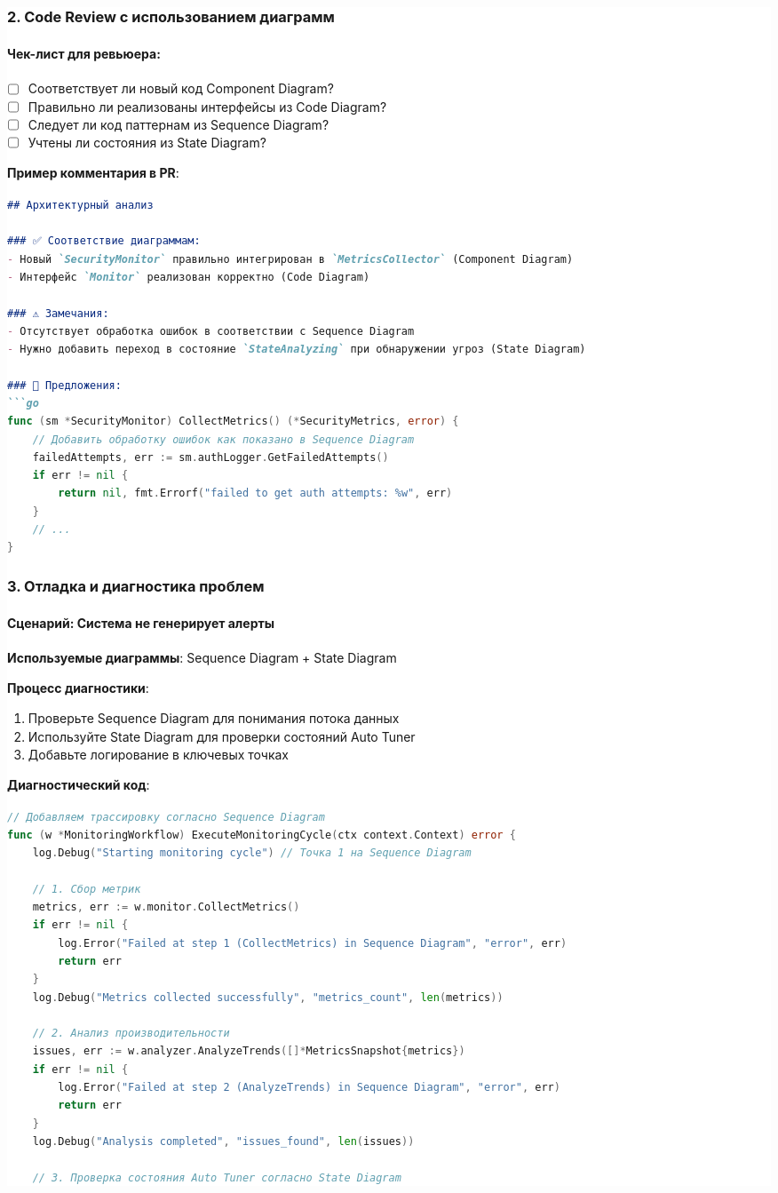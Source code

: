 ### 2. Code Review с использованием диаграмм

#### Чек-лист для ревьюера:
- [ ] Соответствует ли новый код Component Diagram?
- [ ] Правильно ли реализованы интерфейсы из Code Diagram?
- [ ] Следует ли код паттернам из Sequence Diagram?
- [ ] Учтены ли состояния из State Diagram?

**Пример комментария в PR**:
```markdown
## Архитектурный анализ

### ✅ Соответствие диаграммам:
- Новый `SecurityMonitor` правильно интегрирован в `MetricsCollector` (Component Diagram)
- Интерфейс `Monitor` реализован корректно (Code Diagram)

### ⚠️ Замечания:
- Отсутствует обработка ошибок в соответствии с Sequence Diagram
- Нужно добавить переход в состояние `StateAnalyzing` при обнаружении угроз (State Diagram)

### 🔧 Предложения:
```go
func (sm *SecurityMonitor) CollectMetrics() (*SecurityMetrics, error) {
    // Добавить обработку ошибок как показано в Sequence Diagram
    failedAttempts, err := sm.authLogger.GetFailedAttempts()
    if err != nil {
        return nil, fmt.Errorf("failed to get auth attempts: %w", err)
    }
    // ...
}
```

### 3. Отладка и диагностика проблем

#### Сценарий: Система не генерирует алерты
**Используемые диаграммы**: Sequence Diagram + State Diagram

**Процесс диагностики**:
1. Проверьте Sequence Diagram для понимания потока данных
2. Используйте State Diagram для проверки состояний Auto Tuner
3. Добавьте логирование в ключевых точках

**Диагностический код**:
```go
// Добавляем трассировку согласно Sequence Diagram
func (w *MonitoringWorkflow) ExecuteMonitoringCycle(ctx context.Context) error {
    log.Debug("Starting monitoring cycle") // Точка 1 на Sequence Diagram
    
    // 1. Сбор метрик
    metrics, err := w.monitor.CollectMetrics()
    if err != nil {
        log.Error("Failed at step 1 (CollectMetrics) in Sequence Diagram", "error", err)
        return err
    }
    log.Debug("Metrics collected successfully", "metrics_count", len(metrics))
    
    // 2. Анализ производительности  
    issues, err := w.analyzer.AnalyzeTrends([]*MetricsSnapshot{metrics})
    if err != nil {
        log.Error("Failed at step 2 (AnalyzeTrends) in Sequence Diagram", "error", err)
        return err
    }
    log.Debug("Analysis completed", "issues_found", len(issues))
    
    // 3. Проверка состояния Auto Tuner согласно State Diagram
```